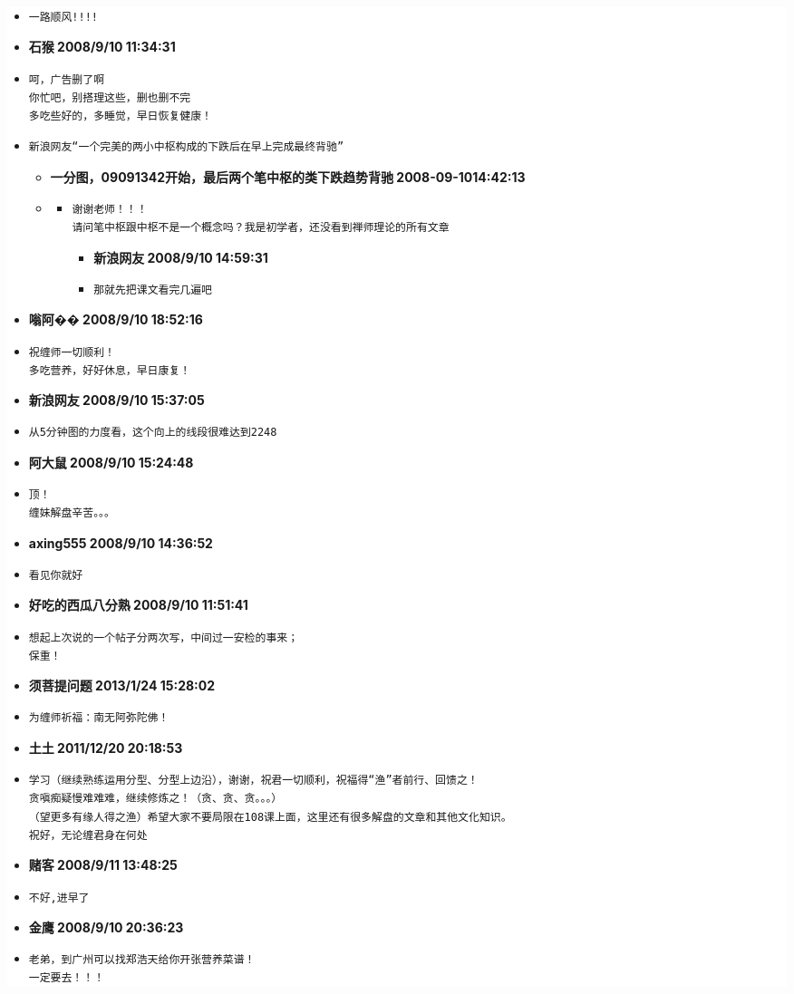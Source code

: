 - ```
  一路顺风!!!!
  ```
- **石猴 2008/9/10 11:34:31**
- ```
  呵，广告删了啊
  你忙吧，别搭理这些，删也删不完
  多吃些好的，多睡觉，早日恢复健康！
  ```
- ```
  新浪网友“一个完美的两小中枢构成的下跌后在早上完成最终背驰”
  ```
   - **一分图，09091342开始，最后两个笔中枢的类下跌趋势背驰 2008-09-1014:42:13**
   - ```

     ```
      - ```
        谢谢老师！！！
        请问笔中枢跟中枢不是一个概念吗？我是初学者，还没看到禅师理论的所有文章
        ```
         - **新浪网友 2008/9/10 14:59:31**
         - ```
           那就先把课文看完几遍吧
           ```
- **嗡阿�� 2008/9/10 18:52:16**
- ```
  祝缠师一切顺利！
  多吃营养，好好休息，早日康复！
  ```
- **新浪网友 2008/9/10 15:37:05**
- ```
  从5分钟图的力度看，这个向上的线段很难达到2248
  ```
- **阿大鼠 2008/9/10 15:24:48**
- ```
  顶！
  缠妹解盘辛苦。。。
  ```
- **axing555 2008/9/10 14:36:52**
- ```
  看见你就好
  ```
- **好吃的西瓜八分熟 2008/9/10 11:51:41**
- ```
  想起上次说的一个帖子分两次写，中间过一安检的事来；
  保重！
  ```
- **须菩提问题 2013/1/24 15:28:02**
- ```
  为缠师祈福：南无阿弥陀佛！
  ```
- **土土 2011/12/20 20:18:53**
- ```
  学习（继续熟练运用分型、分型上边沿），谢谢，祝君一切顺利，祝福得“渔”者前行、回馈之！
  贪嗔痴疑慢难难难，继续修炼之！（贪、贪、贪。。。）
  （望更多有缘人得之渔）希望大家不要局限在108课上面，这里还有很多解盘的文章和其他文化知识。
  祝好，无论缠君身在何处
  ```
- **赌客 2008/9/11 13:48:25**
- ```
  不好,进早了
  ```
- **金鹰 2008/9/10 20:36:23**
- ```
  老弟，到广州可以找郑浩天给你开张营养菜谱！
  一定要去！！！
  ```